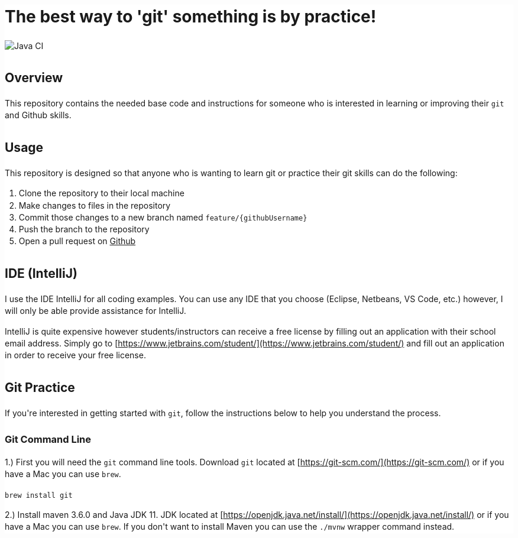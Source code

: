 # The best way to 'git' something is by practice!

![Java CI](https://github.com/CitadelCS/git-practice/workflows/Java%20CI/badge.svg)

## Overview

This repository contains the needed base code and instructions for someone who is interested in learning or improving their `git` and Github skills. 

## Usage

This repository is designed so that anyone who is wanting to learn git or practice their git skills can do the following:

1. Clone the repository to their local machine
2. Make changes to files in the repository
3. Commit those changes to a new branch named `feature/{githubUsername}`
4. Push the branch to the repository
5. Open a pull request on [Github](https://github.com/CitadelCS/git-practice)

## IDE (IntelliJ)

I use the IDE IntelliJ for all coding examples. You can use any IDE that you choose (Eclipse, Netbeans, VS Code, etc.) however,
I will only be able provide assistance for IntelliJ.

IntelliJ is quite expensive however students/instructors can receive a free license by filling out an application with their
school email address. Simply go to [https://www.jetbrains.com/student/](https://www.jetbrains.com/student/) and fill out an
application in order to receive your free license.

## Git Practice

If you're interested in getting started with `git`, follow the instructions below to help you understand the process.

### Git Command Line

1.) First you will need the `git` command line tools. Download `git` located at [https://git-scm.com/](https://git-scm.com/) 
or if you have a Mac you can use `brew`.

```bash
brew install git
```

2.) Install maven 3.6.0 and Java JDK 11. JDK located at [https://openjdk.java.net/install/](https://openjdk.java.net/install/) or if you have a Mac you can use `brew`. If you don't want to install Maven 
you can use the `./mvnw` wrapper command instead.
